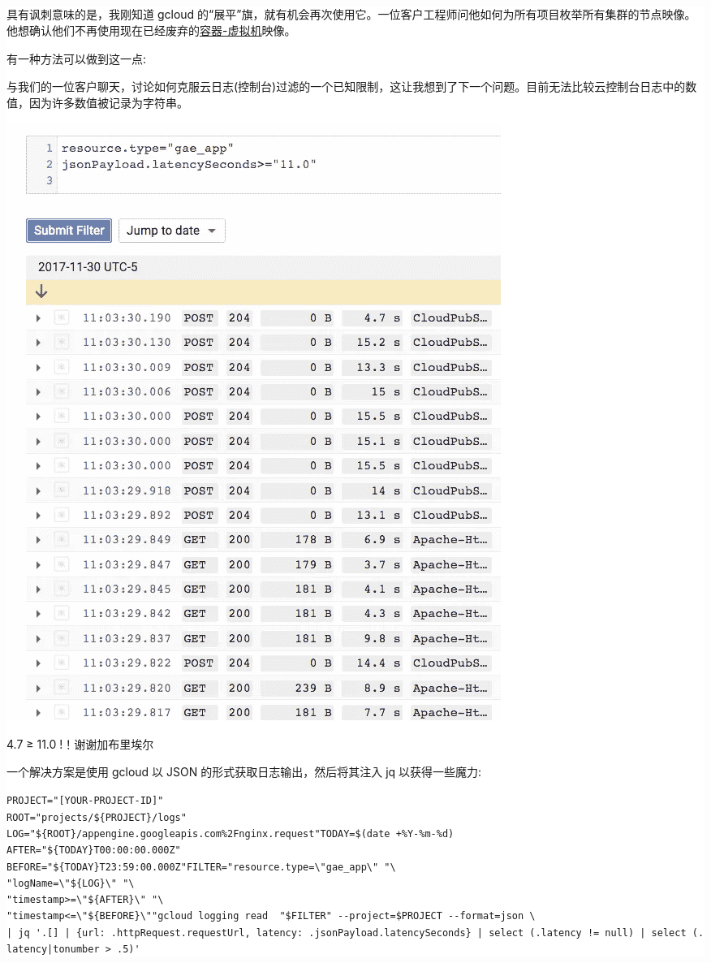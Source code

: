 具有讽刺意味的是，我刚知道 gcloud 的“展平”旗，就有机会再次使用它。一位客户工程师问他如何为所有项目枚举所有集群的节点映像。他想确认他们不再使用现在已经废弃的[容器-虚拟机](https://cloud.google.com/kubernetes-engine/docs/concepts/node-images#container-vm_deprecated)映像。

有一种方法可以做到这一点:

与我们的一位客户聊天，讨论如何克服云日志(控制台)过滤的一个已知限制，这让我想到了下一个问题。目前无法比较云控制台日志中的数值，因为许多数值被记录为字符串。

![](img/6afb4d2b0dbdddc3f280af52c80337ff.png)

4.7 ≥ 11.0 !！谢谢加布里埃尔

一个解决方案是使用 gcloud 以 JSON 的形式获取日志输出，然后将其注入 jq 以获得一些魔力:

```
PROJECT="[YOUR-PROJECT-ID]"
ROOT="projects/${PROJECT}/logs"
LOG="${ROOT}/appengine.googleapis.com%2Fnginx.request"TODAY=$(date +%Y-%m-%d)
AFTER="${TODAY}T00:00:00.000Z"
BEFORE="${TODAY}T23:59:00.000Z"FILTER="resource.type=\"gae_app\" "\
"logName=\"${LOG}\" "\
"timestamp>=\"${AFTER}\" "\
"timestamp<=\"${BEFORE}\""gcloud logging read  "$FILTER" --project=$PROJECT --format=json \
| jq '.[] | {url: .httpRequest.requestUrl, latency: .jsonPayload.latencySeconds} | select (.latency != null) | select (.latency|tonumber > .5)'
```
